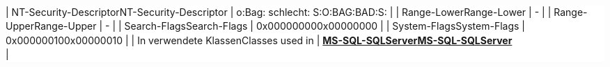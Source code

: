| <span data-ttu-id="0fd98-257">NT-Security-Descriptor</span><span class="sxs-lookup"><span data-stu-id="0fd98-257">NT-Security-Descriptor</span></span> | <span data-ttu-id="0fd98-258">o:Bag: schlecht: S:</span><span class="sxs-lookup"><span data-stu-id="0fd98-258">O:BAG:BAD:S:</span></span>                                              |
| <span data-ttu-id="0fd98-259">Range-Lower</span><span class="sxs-lookup"><span data-stu-id="0fd98-259">Range-Lower</span></span>            | \-                                                        |
| <span data-ttu-id="0fd98-260">Range-Upper</span><span class="sxs-lookup"><span data-stu-id="0fd98-260">Range-Upper</span></span>            | \-                                                        |
| <span data-ttu-id="0fd98-261">Search-Flags</span><span class="sxs-lookup"><span data-stu-id="0fd98-261">Search-Flags</span></span>           | <span data-ttu-id="0fd98-262">0x00000000</span><span class="sxs-lookup"><span data-stu-id="0fd98-262">0x00000000</span></span>                                                |
| <span data-ttu-id="0fd98-263">System-Flags</span><span class="sxs-lookup"><span data-stu-id="0fd98-263">System-Flags</span></span>           | <span data-ttu-id="0fd98-264">0x00000010</span><span class="sxs-lookup"><span data-stu-id="0fd98-264">0x00000010</span></span>                                                |
| <span data-ttu-id="0fd98-265">In verwendete Klassen</span><span class="sxs-lookup"><span data-stu-id="0fd98-265">Classes used in</span></span>        | [<span data-ttu-id="0fd98-266">**MS-SQL-SQLServer**</span><span class="sxs-lookup"><span data-stu-id="0fd98-266">**MS-SQL-SQLServer**</span></span>](c-ms-sql-sqlserver.md)<br/> |



 

 





